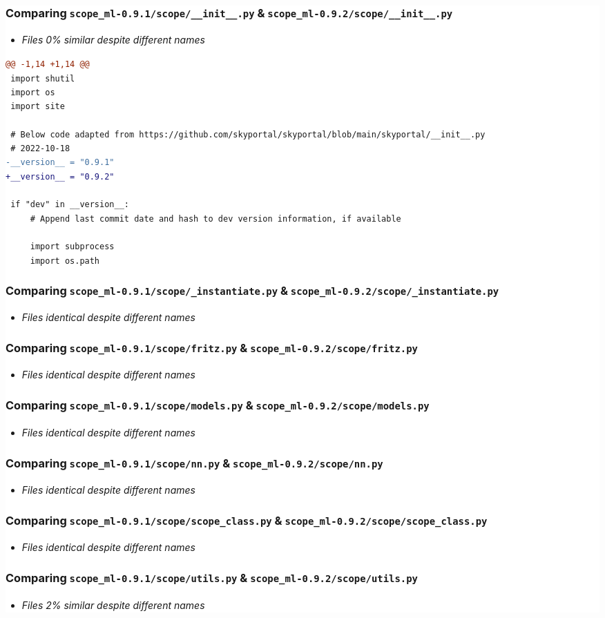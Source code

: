 ### Comparing `scope_ml-0.9.1/scope/__init__.py` & `scope_ml-0.9.2/scope/__init__.py`

 * *Files 0% similar despite different names*

```diff
@@ -1,14 +1,14 @@
 import shutil
 import os
 import site
 
 # Below code adapted from https://github.com/skyportal/skyportal/blob/main/skyportal/__init__.py
 # 2022-10-18
-__version__ = "0.9.1"
+__version__ = "0.9.2"
 
 if "dev" in __version__:
     # Append last commit date and hash to dev version information, if available
 
     import subprocess
     import os.path
```

### Comparing `scope_ml-0.9.1/scope/_instantiate.py` & `scope_ml-0.9.2/scope/_instantiate.py`

 * *Files identical despite different names*

### Comparing `scope_ml-0.9.1/scope/fritz.py` & `scope_ml-0.9.2/scope/fritz.py`

 * *Files identical despite different names*

### Comparing `scope_ml-0.9.1/scope/models.py` & `scope_ml-0.9.2/scope/models.py`

 * *Files identical despite different names*

### Comparing `scope_ml-0.9.1/scope/nn.py` & `scope_ml-0.9.2/scope/nn.py`

 * *Files identical despite different names*

### Comparing `scope_ml-0.9.1/scope/scope_class.py` & `scope_ml-0.9.2/scope/scope_class.py`

 * *Files identical despite different names*

### Comparing `scope_ml-0.9.1/scope/utils.py` & `scope_ml-0.9.2/scope/utils.py`

 * *Files 2% similar despite different names*
